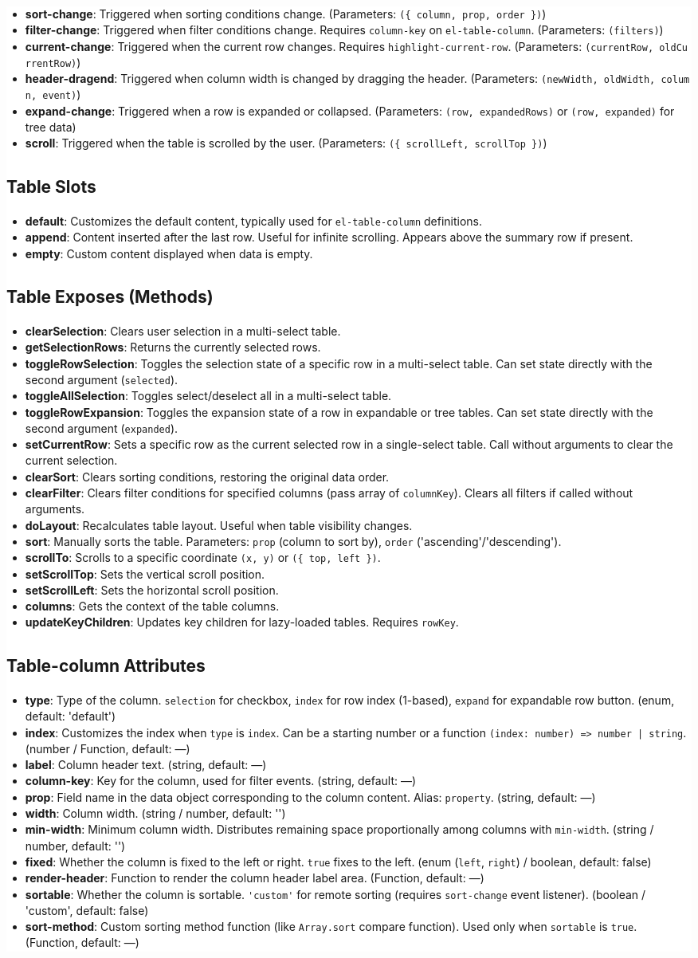 - **sort-change**: Triggered when sorting conditions change. (Parameters: `({ column, prop, order })`)
- **filter-change**: Triggered when filter conditions change. Requires `column-key` on `el-table-column`. (Parameters: `(filters)`)
- **current-change**: Triggered when the current row changes. Requires `highlight-current-row`. (Parameters: `(currentRow, oldCurrentRow)`)
- **header-dragend**: Triggered when column width is changed by dragging the header. (Parameters: `(newWidth, oldWidth, column, event)`)
- **expand-change**: Triggered when a row is expanded or collapsed. (Parameters: `(row, expandedRows)` or `(row, expanded)` for tree data)
- **scroll**: Triggered when the table is scrolled by the user. (Parameters: `({ scrollLeft, scrollTop })`)

## Table Slots

- **default**: Customizes the default content, typically used for `el-table-column` definitions.
- **append**: Content inserted after the last row. Useful for infinite scrolling. Appears above the summary row if present.
- **empty**: Custom content displayed when data is empty.

## Table Exposes (Methods)

- **clearSelection**: Clears user selection in a multi-select table.
- **getSelectionRows**: Returns the currently selected rows.
- **toggleRowSelection**: Toggles the selection state of a specific row in a multi-select table. Can set state directly with the second argument (`selected`).
- **toggleAllSelection**: Toggles select/deselect all in a multi-select table.
- **toggleRowExpansion**: Toggles the expansion state of a row in expandable or tree tables. Can set state directly with the second argument (`expanded`).
- **setCurrentRow**: Sets a specific row as the current selected row in a single-select table. Call without arguments to clear the current selection.
- **clearSort**: Clears sorting conditions, restoring the original data order.
- **clearFilter**: Clears filter conditions for specified columns (pass array of `columnKey`). Clears all filters if called without arguments.
- **doLayout**: Recalculates table layout. Useful when table visibility changes.
- **sort**: Manually sorts the table. Parameters: `prop` (column to sort by), `order` ('ascending'/'descending').
- **scrollTo**: Scrolls to a specific coordinate `(x, y)` or `({ top, left })`.
- **setScrollTop**: Sets the vertical scroll position.
- **setScrollLeft**: Sets the horizontal scroll position.
- **columns**: Gets the context of the table columns.
- **updateKeyChildren**: Updates key children for lazy-loaded tables. Requires `rowKey`.

## Table-column Attributes

- **type**: Type of the column. `selection` for checkbox, `index` for row index (1-based), `expand` for expandable row button. (enum, default: 'default')
- **index**: Customizes the index when `type` is `index`. Can be a starting number or a function `(index: number) => number | string`. (number / Function, default: —)
- **label**: Column header text. (string, default: —)
- **column-key**: Key for the column, used for filter events. (string, default: —)
- **prop**: Field name in the data object corresponding to the column content. Alias: `property`. (string, default: —)
- **width**: Column width. (string / number, default: '')
- **min-width**: Minimum column width. Distributes remaining space proportionally among columns with `min-width`. (string / number, default: '')
- **fixed**: Whether the column is fixed to the left or right. `true` fixes to the left. (enum (`left`, `right`) / boolean, default: false)
- **render-header**: Function to render the column header label area. (Function, default: —)
- **sortable**: Whether the column is sortable. `'custom'` for remote sorting (requires `sort-change` event listener). (boolean / 'custom', default: false)
- **sort-method**: Custom sorting method function (like `Array.sort` compare function). Used only when `sortable` is `true`. (Function, default: —)